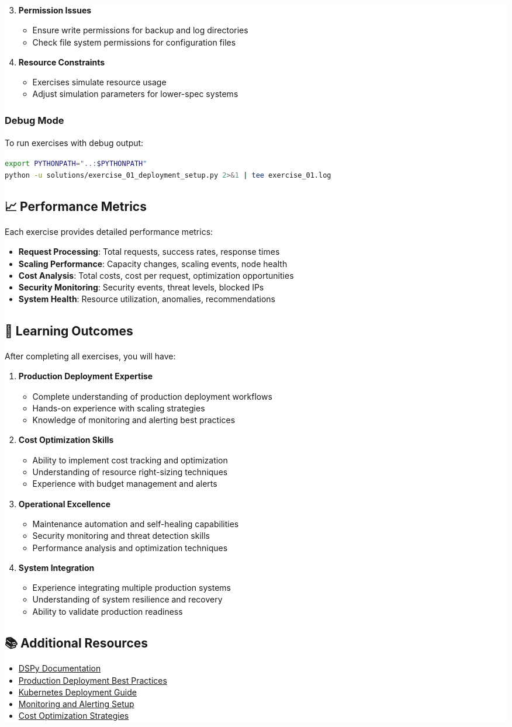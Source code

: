 3. **Permission Issues**
   - Ensure write permissions for backup and log directories
   - Check file system permissions for configuration files

4. **Resource Constraints**
   - Exercises simulate resource usage
   - Adjust simulation parameters for lower-spec systems

### Debug Mode

To run exercises with debug output:

```bash
export PYTHONPATH="..:$PYTHONPATH"
python -u solutions/exercise_01_deployment_setup.py 2>&1 | tee exercise_01.log
```

## 📈 Performance Metrics

Each exercise provides detailed performance metrics:

- **Request Processing**: Total requests, success rates, response times
- **Scaling Performance**: Capacity changes, scaling events, node health
- **Cost Analysis**: Total costs, cost per request, optimization opportunities
- **Security Monitoring**: Security events, threat levels, blocked IPs
- **System Health**: Resource utilization, anomalies, recommendations

## 🎯 Learning Outcomes

After completing all exercises, you will have:

1. **Production Deployment Expertise**
   - Complete understanding of production deployment workflows
   - Hands-on experience with scaling strategies
   - Knowledge of monitoring and alerting best practices

2. **Cost Optimization Skills**
   - Ability to implement cost tracking and optimization
   - Understanding of resource right-sizing techniques
   - Experience with budget management and alerts

3. **Operational Excellence**
   - Maintenance automation and self-healing capabilities
   - Security monitoring and threat detection skills
   - Performance analysis and optimization techniques

4. **System Integration**
   - Experience integrating multiple production systems
   - Understanding of system resilience and recovery
   - Ability to validate production readiness

## 📚 Additional Resources

- [DSPy Documentation](https://dspy-docs.vercel.app/)
- [Production Deployment Best Practices](../README.md)
- [Kubernetes Deployment Guide](../deployment_templates/)
- [Monitoring and Alerting Setup](../monitoring_system.py)
- [Cost Optimization Strategies](../cost_optimization.py)
